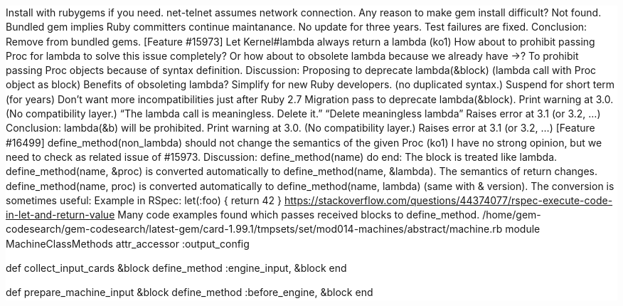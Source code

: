 Install with rubygems if you need.
net-telnet assumes network connection.
Any reason to make gem install difficult?
Not found.
Bundled gem implies Ruby committers continue maintanance.
No update for three years.
Test failures are fixed.
Conclusion:
Remove from bundled gems.
[Feature #15973] Let Kernel#lambda always return a lambda (ko1)
How about to prohibit passing Proc for lambda to solve this issue completely?
Or how about to obsolete lambda because we already have ->?
To prohibit passing Proc objects because of syntax definition.
Discussion:
Proposing to deprecate lambda(&block) (lambda call with Proc object as block)
Benefits of obsoleting lambda?
Simplify for new Ruby developers. (no duplicated syntax.)
Suspend for short term (for years)
Don’t want more incompatibilities just after Ruby 2.7
Migration pass to deprecate lambda(&block).
Print warning at 3.0. (No compatibility layer.)
“The lambda call is meaningless. Delete it.”
“Delete meaningless lambda”
Raises error at 3.1 (or 3.2, …)
Conclusion:
lambda(&b) will be prohibited.
Print warning at 3.0. (No compatibility layer.)
Raises error at 3.1 (or 3.2, …)
[Feature #16499] define_method(non_lambda) should not change the semantics of the given Proc (ko1)
I have no strong opinion, but we need to check as related issue of #15973.
Discussion:
define_method(name) do end: The block is treated like lambda.
define_method(name, &proc) is converted automatically to define_method(name, &lambda).
The semantics of return changes.
define_method(name, proc) is converted automatically to define_method(name, lambda) (same with & version).
The conversion is sometimes useful:
Example in RSpec:
let(:foo) { return 42 }
https://stackoverflow.com/questions/44374077/rspec-execute-code-in-let-and-return-value
Many code examples found which passes received blocks to define_method.
/home/gem-codesearch/gem-codesearch/latest-gem/card-1.99.1/tmpsets/set/mod014-machines/abstract/machine.rb
module MachineClassMethods
  attr_accessor :output_config

  def collect_input_cards &block
    define_method :engine_input, &block
  end

  def prepare_machine_input &block
    define_method :before_engine, &block
  end
